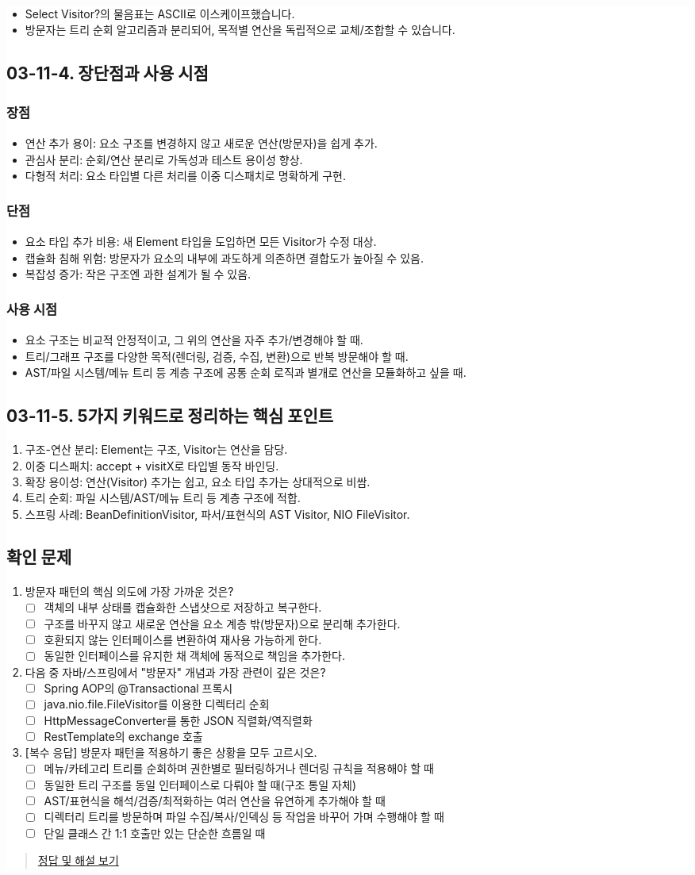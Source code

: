 - Select Visitor\?의 물음표는 ASCII로 이스케이프했습니다.
- 방문자는 트리 순회 알고리즘과 분리되어, 목적별 연산을 독립적으로 교체/조합할 수 있습니다.


## 03-11-4. 장단점과 사용 시점

### 장점
- 연산 추가 용이: 요소 구조를 변경하지 않고 새로운 연산(방문자)을 쉽게 추가.
- 관심사 분리: 순회/연산 분리로 가독성과 테스트 용이성 향상.
- 다형적 처리: 요소 타입별 다른 처리를 이중 디스패치로 명확하게 구현.

### 단점
- 요소 타입 추가 비용: 새 Element 타입을 도입하면 모든 Visitor가 수정 대상.
- 캡슐화 침해 위험: 방문자가 요소의 내부에 과도하게 의존하면 결합도가 높아질 수 있음.
- 복잡성 증가: 작은 구조엔 과한 설계가 될 수 있음.

### 사용 시점
- 요소 구조는 비교적 안정적이고, 그 위의 연산을 자주 추가/변경해야 할 때.
- 트리/그래프 구조를 다양한 목적(렌더링, 검증, 수집, 변환)으로 반복 방문해야 할 때.
- AST/파일 시스템/메뉴 트리 등 계층 구조에 공통 순회 로직과 별개로 연산을 모듈화하고 싶을 때.


## 03-11-5. 5가지 키워드로 정리하는 핵심 포인트
1. 구조-연산 분리: Element는 구조, Visitor는 연산을 담당.
2. 이중 디스패치: accept + visitX로 타입별 동작 바인딩.
3. 확장 용이성: 연산(Visitor) 추가는 쉽고, 요소 타입 추가는 상대적으로 비쌈.
4. 트리 순회: 파일 시스템/AST/메뉴 트리 등 계층 구조에 적합.
5. 스프링 사례: BeanDefinitionVisitor, 파서/표현식의 AST Visitor, NIO FileVisitor.


## 확인 문제
1. 방문자 패턴의 핵심 의도에 가장 가까운 것은?
    - [ ] 객체의 내부 상태를 캡슐화한 스냅샷으로 저장하고 복구한다.
    - [ ] 구조를 바꾸지 않고 새로운 연산을 요소 계층 밖(방문자)으로 분리해 추가한다.
    - [ ] 호환되지 않는 인터페이스를 변환하여 재사용 가능하게 한다.
    - [ ] 동일한 인터페이스를 유지한 채 객체에 동적으로 책임을 추가한다.

2. 다음 중 자바/스프링에서 "방문자" 개념과 가장 관련이 깊은 것은?
    - [ ] Spring AOP의 @Transactional 프록시
    - [ ] java.nio.file.FileVisitor를 이용한 디렉터리 순회
    - [ ] HttpMessageConverter를 통한 JSON 직렬화/역직렬화
    - [ ] RestTemplate의 exchange 호출

3. [복수 응답] 방문자 패턴을 적용하기 좋은 상황을 모두 고르시오.
    - [ ] 메뉴/카테고리 트리를 순회하며 권한별로 필터링하거나 렌더링 규칙을 적용해야 할 때
    - [ ] 동일한 트리 구조를 동일 인터페이스로 다뤄야 할 때(구조 통일 자체)
    - [ ] AST/표현식을 해석/검증/최적화하는 여러 연산을 유연하게 추가해야 할 때
    - [ ] 디렉터리 트리를 방문하며 파일 수집/복사/인덱싱 등 작업을 바꾸어 가며 수행해야 할 때
    - [ ] 단일 클래스 간 1:1 호출만 있는 단순한 흐름일 때

> [정답 및 해설 보기](../answers_and_explanations.md#03-11-방문자-visitor)

